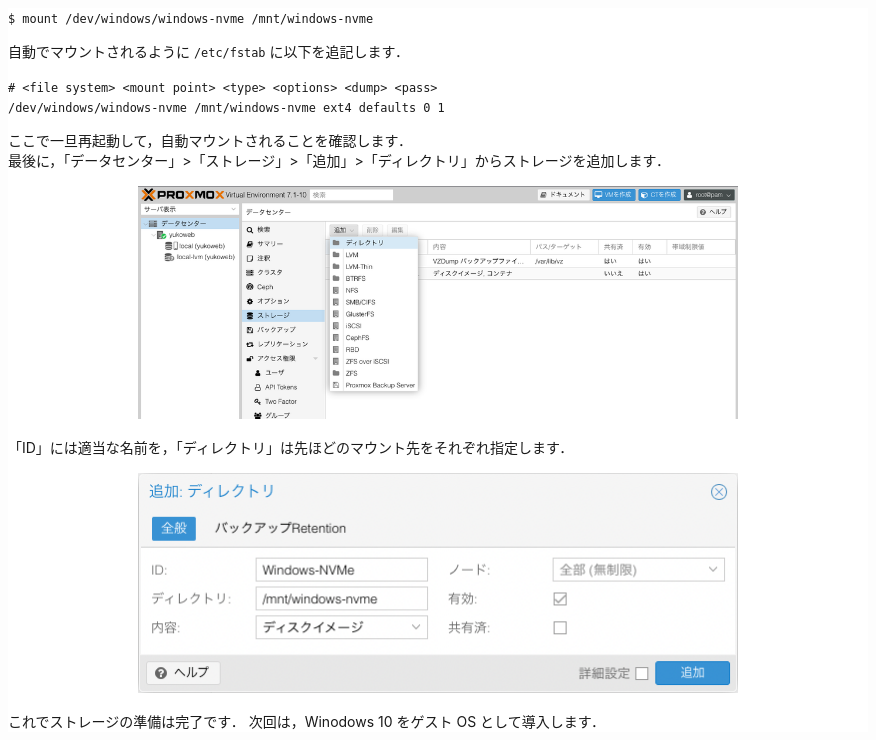 ```bash
$ mount /dev/windows/windows-nvme /mnt/windows-nvme
```

自動でマウントされるように ```/etc/fstab``` に以下を追記します．

```
# <file system> <mount point> <type> <options> <dump> <pass>
/dev/windows/windows-nvme /mnt/windows-nvme ext4 defaults 0 1
```

ここで一旦再起動して，自動マウントされることを確認します．  
最後に，「データセンター」>「ストレージ」>「追加」>「ディレクトリ」からストレージを追加します．

<div align="center"><img src="./images/add_storage_1.png" width=600></div>

「ID」には適当な名前を，「ディレクトリ」は先ほどのマウント先をそれぞれ指定します．

<div align="center"><img src="./images/add_storage_2.png" width=600></div>

これでストレージの準備は完了です．
次回は，Winodows 10 をゲスト OS として導入します．
